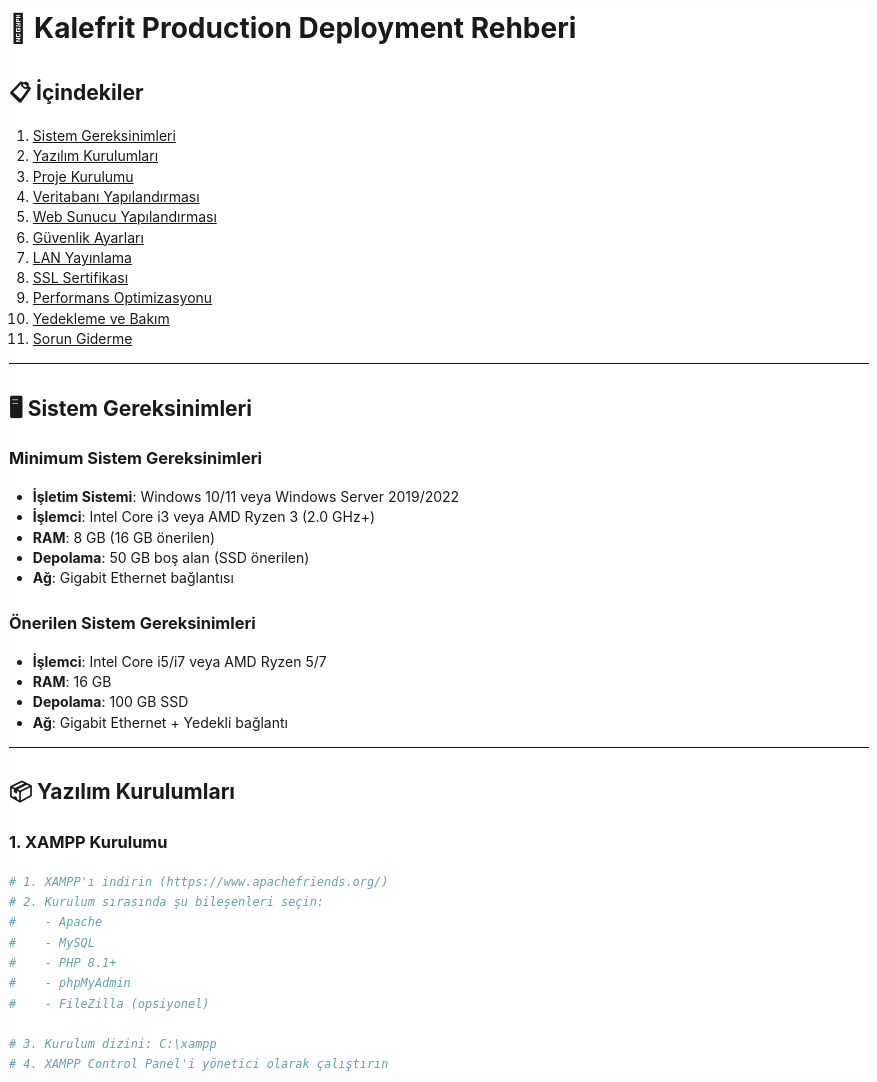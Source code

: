 # 🚀 Kalefrit Production Deployment Rehberi

## 📋 İçindekiler

1. [Sistem Gereksinimleri](#sistem-gereksinimleri)
2. [Yazılım Kurulumları](#yazılım-kurulumları)
3. [Proje Kurulumu](#proje-kurulumu)
4. [Veritabanı Yapılandırması](#veritabanı-yapılandırması)
5. [Web Sunucu Yapılandırması](#web-sunucu-yapılandırması)
6. [Güvenlik Ayarları](#güvenlik-ayarları)
7. [LAN Yayınlama](#lan-yayınlama)
8. [SSL Sertifikası](#ssl-sertifikası)
9. [Performans Optimizasyonu](#performans-optimizasyonu)
10. [Yedekleme ve Bakım](#yedekleme-ve-bakım)
11. [Sorun Giderme](#sorun-giderme)

---

## 🖥️ Sistem Gereksinimleri

### Minimum Sistem Gereksinimleri

-   **İşletim Sistemi**: Windows 10/11 veya Windows Server 2019/2022
-   **İşlemci**: Intel Core i3 veya AMD Ryzen 3 (2.0 GHz+)
-   **RAM**: 8 GB (16 GB önerilen)
-   **Depolama**: 50 GB boş alan (SSD önerilen)
-   **Ağ**: Gigabit Ethernet bağlantısı

### Önerilen Sistem Gereksinimleri

-   **İşlemci**: Intel Core i5/i7 veya AMD Ryzen 5/7
-   **RAM**: 16 GB
-   **Depolama**: 100 GB SSD
-   **Ağ**: Gigabit Ethernet + Yedekli bağlantı

---

## 📦 Yazılım Kurulumları

### 1. XAMPP Kurulumu

```bash
# 1. XAMPP'ı indirin (https://www.apachefriends.org/)
# 2. Kurulum sırasında şu bileşenleri seçin:
#    - Apache
#    - MySQL
#    - PHP 8.1+
#    - phpMyAdmin
#    - FileZilla (opsiyonel)

# 3. Kurulum dizini: C:\xampp
# 4. XAMPP Control Panel'i yönetici olarak çalıştırın
```
